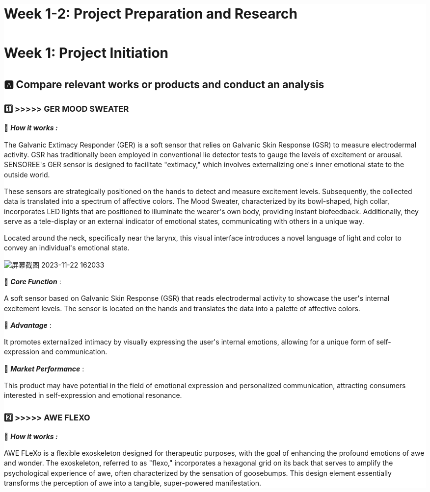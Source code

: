 # Week 1-2: Project Preparation and Research 

# Week 1: Project Initiation

## :a:	Compare relevant works or products and conduct an analysis

### :one: >>>>>  **GER MOOD SWEATER**

:small_blue_diamond: ***How it works :***  

The Galvanic Extimacy Responder (GER) is a soft sensor that relies on Galvanic Skin Response (GSR) to measure electrodermal activity. GSR has traditionally been employed in conventional lie detector tests to gauge the levels of excitement or arousal. SENSOREE's GER sensor is designed to facilitate "extimacy," which involves externalizing one's inner emotional state to the outside world.

These sensors are strategically positioned on the hands to detect and measure excitement levels. Subsequently, the collected data is translated into a spectrum of affective colors. The Mood Sweater, characterized by its bowl-shaped, high collar, incorporates LED lights that are positioned to illuminate the wearer's own body, providing instant biofeedback. Additionally, they serve as a tele-display or an external indicator of emotional states, communicating with others in a unique way.

Located around the neck, specifically near the larynx, this visual interface introduces a novel language of light and color to convey an individual's emotional state.

![屏幕截图 2023-11-22 162033](https://github.com/luoq03/Creative-Making-MSc-Advanced-Project-/assets/57748663/ed383605-64ff-4d89-8465-6f0ce14d1195)

:small_blue_diamond: ***Core Function*** :

A soft sensor based on Galvanic Skin Response (GSR) that reads electrodermal activity to showcase the user's internal excitement levels. The sensor is located on the hands and translates the data into a palette of affective colors.

:small_blue_diamond: ***Advantage*** : 

It promotes externalized intimacy by visually expressing the user's internal emotions, allowing for a unique form of self-expression and communication.

:small_blue_diamond: ***Market Performance*** : 

This product may have potential in the field of emotional expression and personalized communication, attracting consumers interested in self-expression and emotional resonance.



### 2️⃣ >>>>> **AWE FLEXO**

:small_blue_diamond: ***How it works :*** 

AWE FLeXo is a flexible exoskeleton designed for therapeutic purposes, with the goal of enhancing the profound emotions of awe and wonder. The exoskeleton, referred to as "flexo," incorporates a hexagonal grid on its back that serves to amplify the psychological experience of awe, often characterized by the sensation of goosebumps. This design element essentially transforms the perception of awe into a tangible, super-powered manifestation.
